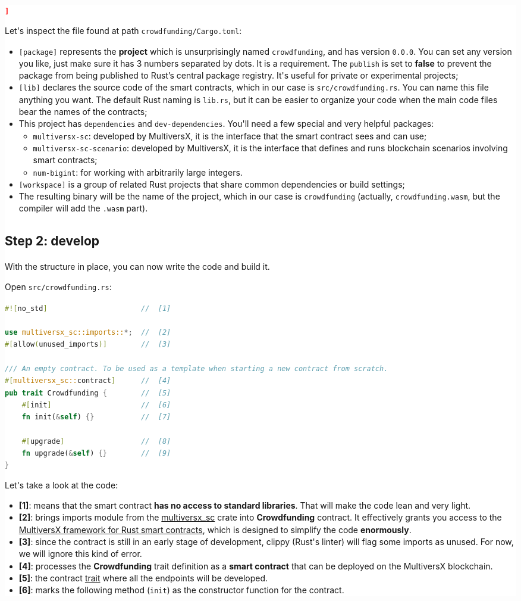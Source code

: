 ```toml title=Cargo.toml
]
```

Let's inspect the file found at path `crowdfunding/Cargo.toml`:

- `[package]` represents the **project** which is unsurprisingly named `crowdfunding`, and has version `0.0.0`. You can set any version you like, just make sure it has 3 numbers separated by dots. It is a requirement. The `publish` is set to **false** to prevent the package from being published to Rust’s central package registry. It's useful for private or experimental projects;
- `[lib]` declares the source code of the smart contracts, which in our case is `src/crowdfunding.rs`. You can name this file anything you want. The default Rust naming is `lib.rs`, but it can be easier to organize your code when the main code files bear the names of the contracts;
- This project has `dependencies` and `dev-dependencies`. You'll need a few special and very helpful packages:
  - `multiversx-sc`: developed by MultiversX, it is the interface that the smart contract sees and can use;
  - `multiversx-sc-scenario`: developed by MultiversX, it is the interface that defines and runs blockchain scenarios involving smart contracts;
  - `num-bigint`: for working with arbitrarily large integers.
- `[workspace]` is a group of related Rust projects that share common dependencies or build settings;
- The resulting binary will be the name of the project, which in our case is `crowdfunding` (actually, `crowdfunding.wasm`, but the compiler will add the `.wasm` part).

[comment]: # (mx-context-auto)

## Step 2: develop

With the structure in place, you can now write the code and build it.

Open `src/crowdfunding.rs`:

```rust
#![no_std]                      //  [1]

use multiversx_sc::imports::*;  //  [2]
#[allow(unused_imports)]        //  [3]

/// An empty contract. To be used as a template when starting a new contract from scratch.
#[multiversx_sc::contract]      //  [4]
pub trait Crowdfunding {        //  [5]
    #[init]                     //  [6]
    fn init(&self) {}           //  [7]

    #[upgrade]                  //  [8]
    fn upgrade(&self) {}        //  [9]
}
```

Let's take a look at the code:

- **[1]**: means that the smart contract **has no access to standard libraries**. That will make the code lean and very light.
- **[2]**: brings imports module from the [multiversx_sc](https://crates.io/crates/multiversx-sc) crate into **Crowdfunding** contract. It effectively grants you access to the [MultiversX framework for Rust smart contracts](https://github.com/multiversx/mx-sdk-rs), which is designed to simplify the code **enormously**.
- **[3]**: since the contract is still in an early stage of development, clippy (Rust's linter) will flag some imports as unused. For now, we will ignore this kind of error.
- **[4]**: processes the **Crowdfunding** trait definition as a **smart contract** that can be deployed on the MultiversX blockchain.
- **[5]**: the contract [trait](https://doc.rust-lang.org/book/ch10-02-traits.html) where all the endpoints will be developed.
- **[6]**: marks the following method (`init`) as the constructor function for the contract.

[comment]: # (mx-abstract)